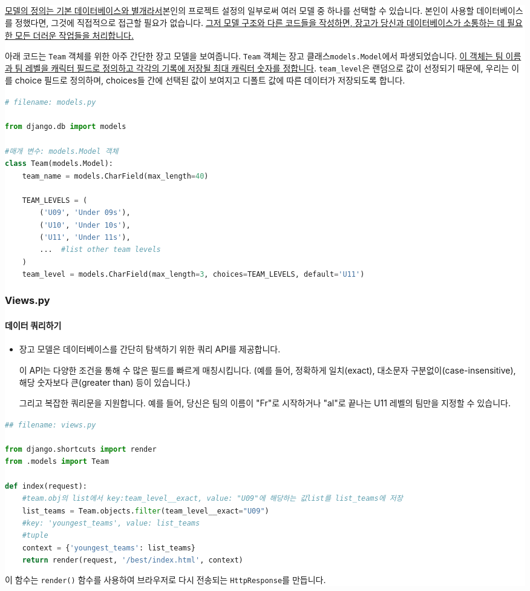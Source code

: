  <u>모델의 정의는 기본 데이터베이스와 별개라서</u>본인의 프로젝트 설정의 일부로써 여러 모델 중 하나를 선택할 수 있습니다.        본인이 사용할 데이터베이스를 정했다면, 그것에 직접적으로 접근할 필요가 없습니다. <u>그저 모델 구조와 다른 코드들을 작성하면, 장고가 당신과 데이터베이스가 소통하는 데 필요한 모든 더러운 작업들을 처리합니다.</u>

아래 코드는 `Team` 객체를 위한 아주 간단한 장고 모델을 보여줍니다. `Team` 객체는 장고 클래스`models.Model`에서 파생되었습니다. <u>이 객체는 팀 이름과 팀 레벨을 캐릭터 필드로 정의하고 각각의 기록에 저장될 최대 캐릭터 숫자를 정합니다</u>. `team_level`은 랜덤으로 값이 선정되기 때문에, 우리는 이를 choice 필드로 정의하며, choices들 간에 선택된 값이 보여지고 디폴트 값에 따른 데이터가 저장되도록 합니다. 

```python
# filename: models.py

from django.db import models 

#매개 변수: models.Model 객체
class Team(models.Model): 
    team_name = models.CharField(max_length=40) 

    TEAM_LEVELS = (
        ('U09', 'Under 09s'),
        ('U10', 'Under 10s'),
        ('U11', 'Under 11s'),
        ...  #list other team levels
    )
    team_level = models.CharField(max_length=3, choices=TEAM_LEVELS, default='U11')
```



### Views.py

#### 데이터 쿼리하기

- 장고 모델은 데이터베이스를 간단히 탐색하기 위한 쿼리 API를 제공합니다. 

  이 API는 다양한 조건을 통해 수 많은 필드를 빠르게 매칭시킵니다. (예를 들어, 정확하게 일치(exact), 대소문자 구분없이(case-insensitive), 해당 숫자보다 큰(greater than) 등이 있습니다.) 

  그리고 복잡한 쿼리문을 지원합니다. 예를 들어, 당신은 팀의 이름이 "Fr"로 시작하거나 "al"로 끝나는 U11 레벨의 팀만을 지정할 수 있습니다.

```python
## filename: views.py

from django.shortcuts import render
from .models import Team 

def index(request):
    #team.obj의 list에서 key:team_level__exact, value: "U09"에 해당하는 값list를 list_teams에 저장
    list_teams = Team.objects.filter(team_level__exact="U09")
    #key: 'youngest_teams', value: list_teams
    #tuple
    context = {'youngest_teams': list_teams}
    return render(request, '/best/index.html', context)
```

이 함수는 `render()` 함수를 사용하여 브라우저로 다시 전송되는 `HttpResponse`를 만듭니다. 
